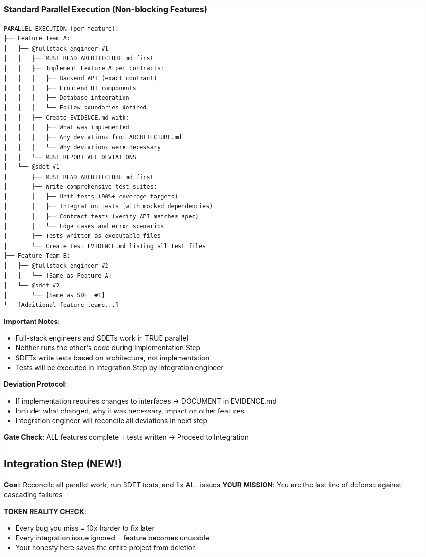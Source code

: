 ### Standard Parallel Execution (Non-blocking Features)

```
PARALLEL EXECUTION (per feature):
├── Feature Team A:
│   ├── @fullstack-engineer #1
│   │   ├── MUST READ ARCHITECTURE.md first
│   │   ├── Implement Feature A per contracts:
│   │   │   ├── Backend API (exact contract)
│   │   │   ├── Frontend UI components
│   │   │   ├── Database integration
│   │   │   └── Follow boundaries defined
│   │   ├── Create EVIDENCE.md with:
│   │   │   ├── What was implemented
│   │   │   ├── Any deviations from ARCHITECTURE.md
│   │   │   └── Why deviations were necessary
│   │   └── MUST REPORT ALL DEVIATIONS
│   └── @sdet #1
│       ├── MUST READ ARCHITECTURE.md first
│       ├── Write comprehensive test suites:
│       │   ├── Unit tests (90%+ coverage targets)
│       │   ├── Integration tests (with mocked dependencies)
│       │   ├── Contract tests (verify API matches spec)
│       │   └── Edge cases and error scenarios
│       ├── Tests written as executable files
│       └── Create test EVIDENCE.md listing all test files
├── Feature Team B:
│   ├── @fullstack-engineer #2
│   │   └── [Same as Feature A]
│   └── @sdet #2
│       └── [Same as SDET #1]
└── [Additional feature teams...]
```

**Important Notes**:
- Full-stack engineers and SDETs work in TRUE parallel
- Neither runs the other's code during Implementation Step
- SDETs write tests based on architecture, not implementation
- Tests will be executed in Integration Step by integration engineer

**Deviation Protocol**:
- If implementation requires changes to interfaces → DOCUMENT in EVIDENCE.md
- Include: what changed, why it was necessary, impact on other features
- Integration engineer will reconcile all deviations in next step

**Gate Check**: ALL features complete + tests written → Proceed to Integration

## Integration Step (NEW!)
**Goal**: Reconcile all parallel work, run SDET tests, and fix ALL issues
**YOUR MISSION**: You are the last line of defense against cascading failures

**TOKEN REALITY CHECK**:
- Every bug you miss = 10x harder to fix later
- Every integration issue ignored = feature becomes unusable
- Your honesty here saves the entire project from deletion
